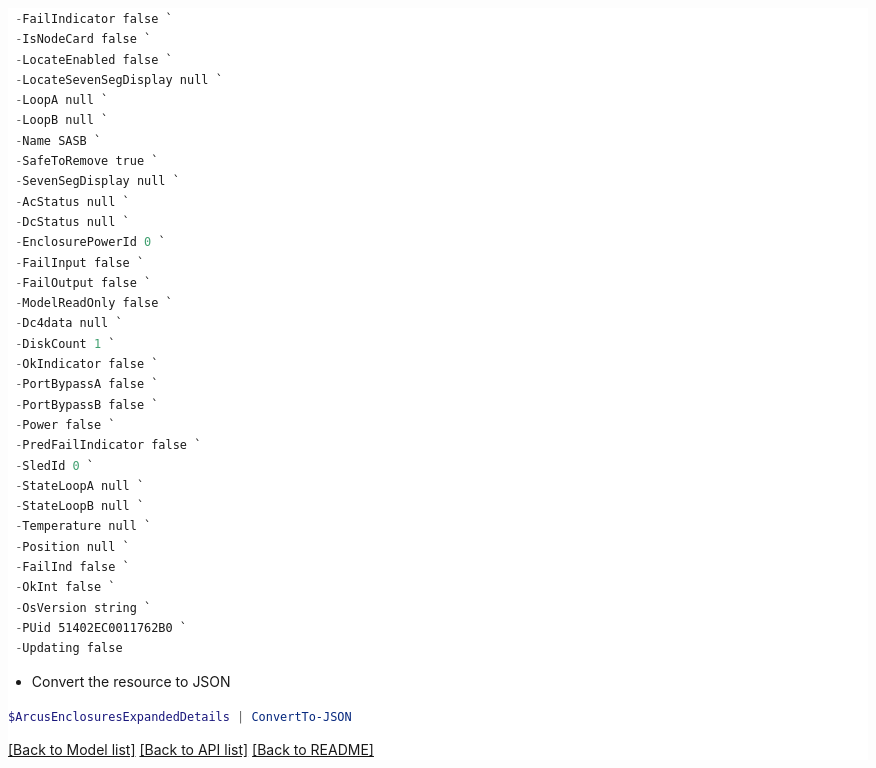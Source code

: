 ```powershell
 -FailIndicator false `
 -IsNodeCard false `
 -LocateEnabled false `
 -LocateSevenSegDisplay null `
 -LoopA null `
 -LoopB null `
 -Name SASB `
 -SafeToRemove true `
 -SevenSegDisplay null `
 -AcStatus null `
 -DcStatus null `
 -EnclosurePowerId 0 `
 -FailInput false `
 -FailOutput false `
 -ModelReadOnly false `
 -Dc4data null `
 -DiskCount 1 `
 -OkIndicator false `
 -PortBypassA false `
 -PortBypassB false `
 -Power false `
 -PredFailIndicator false `
 -SledId 0 `
 -StateLoopA null `
 -StateLoopB null `
 -Temperature null `
 -Position null `
 -FailInd false `
 -OkInt false `
 -OsVersion string `
 -PUid 51402EC0011762B0 `
 -Updating false
```

- Convert the resource to JSON
```powershell
$ArcusEnclosuresExpandedDetails | ConvertTo-JSON
```

[[Back to Model list]](../README.md#documentation-for-models) [[Back to API list]](../README.md#documentation-for-api-endpoints) [[Back to README]](../README.md)

